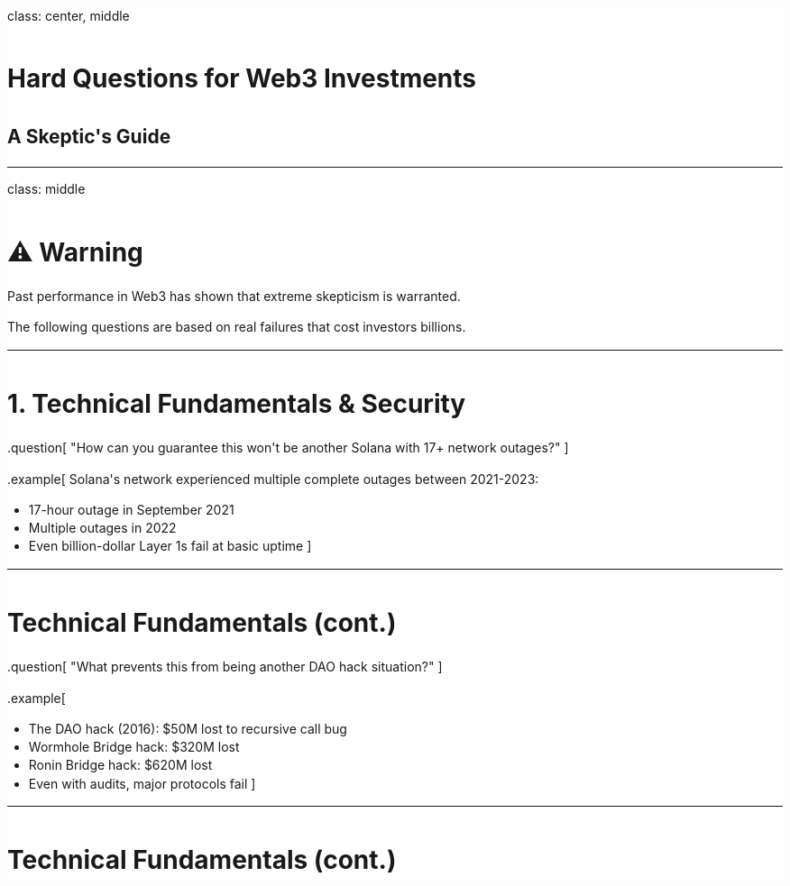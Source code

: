 class: center, middle

# Hard Questions for Web3 Investments
## A Skeptic's Guide

---

class: middle

# ⚠️ Warning

Past performance in Web3 has shown that extreme skepticism is warranted. 

The following questions are based on real failures that cost investors billions.

---

# 1. Technical Fundamentals & Security

.question[
"How can you guarantee this won't be another Solana with 17+ network outages?"
]

.example[
Solana's network experienced multiple complete outages between 2021-2023:
- 17-hour outage in September 2021
- Multiple outages in 2022
- Even billion-dollar Layer 1s fail at basic uptime
]

---

# Technical Fundamentals (cont.)

.question[
"What prevents this from being another DAO hack situation?"
]

.example[
- The DAO hack (2016): $50M lost to recursive call bug
- Wormhole Bridge hack: $320M lost
- Ronin Bridge hack: $620M lost
- Even with audits, major protocols fail
]

---

# Technical Fundamentals (cont.)
